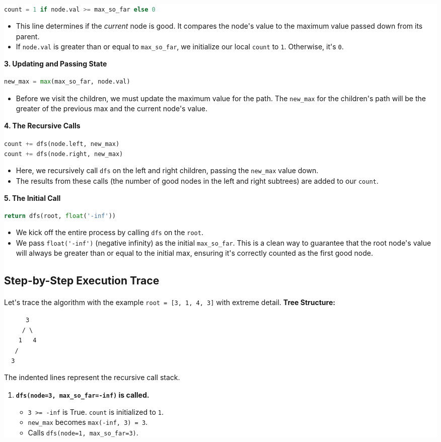 ```python
count = 1 if node.val >= max_so_far else 0
```

  - This line determines if the *current* node is good. It compares the node's value to the maximum value passed down from its parent.
  - If `node.val` is greater than or equal to `max_so_far`, we initialize our local `count` to `1`. Otherwise, it's `0`.

**3. Updating and Passing State**

```python
new_max = max(max_so_far, node.val)
```

  - Before we visit the children, we must update the maximum value for the path. The `new_max` for the children's path will be the greater of the previous max and the current node's value.

**4. The Recursive Calls**

```python
count += dfs(node.left, new_max)
count += dfs(node.right, new_max)
```

  - Here, we recursively call `dfs` on the left and right children, passing the `new_max` value down.
  - The results from these calls (the number of good nodes in the left and right subtrees) are added to our `count`.

**5. The Initial Call**

```python
return dfs(root, float('-inf'))
```

  - We kick off the entire process by calling `dfs` on the `root`.
  - We pass `float('-inf')` (negative infinity) as the initial `max_so_far`. This is a clean way to guarantee that the root node's value will always be greater than or equal to the initial max, ensuring it's correctly counted as the first good node.

## Step-by-Step Execution Trace

Let's trace the algorithm with the example `root = [3, 1, 4, 3]` with extreme detail.
**Tree Structure:**

```
      3
     / \
    1   4
   /
  3
```

The indented lines represent the recursive call stack.

1.  **`dfs(node=3, max_so_far=-inf)` is called.**

      - `3 >= -inf` is True. `count` is initialized to `1`.
      - `new_max` becomes `max(-inf, 3) = 3`.
      - Calls `dfs(node=1, max_so_far=3)`.
